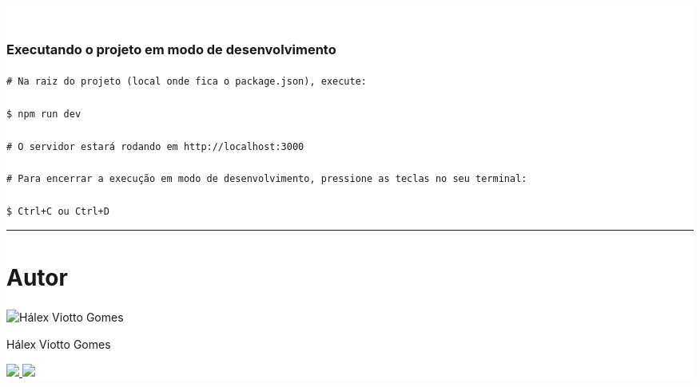 <br>

### Executando o projeto em modo de desenvolvimento

```
# Na raiz do projeto (local onde fica o package.json), execute:

$ npm run dev

# O servidor estará rodando em http://localhost:3000

# Para encerrar a execução em modo de desenvolvimento, pressione as teclas no seu terminal:

$ Ctrl+C ou Ctrl+D

```

---

# Autor

<div>
  <img src="https://avatars.githubusercontent.com/u/14897195?s=96&v=4" alt="Hálex Viotto Gomes" title="Hálex Viotto Gomes" />
  <p>Hálex Viotto Gomes</p>
</div>

<div>
  <a href="https://github.com/HalexV">
    <img src="https://img.shields.io/static/v1?label=GitHub&message=HalexV&color=181717&style=for-the-badge&logo=GitHub"/>
  </a>

  <a href="https://www.linkedin.com/in/halexviottogomes/">
    <img src="https://img.shields.io/static/v1?label=LinkedIn&message=Hálex Viotto Gomes&color=0A66C2&style=for-the-badge&logo=LinkedIn"/>
  </a>
</div>
